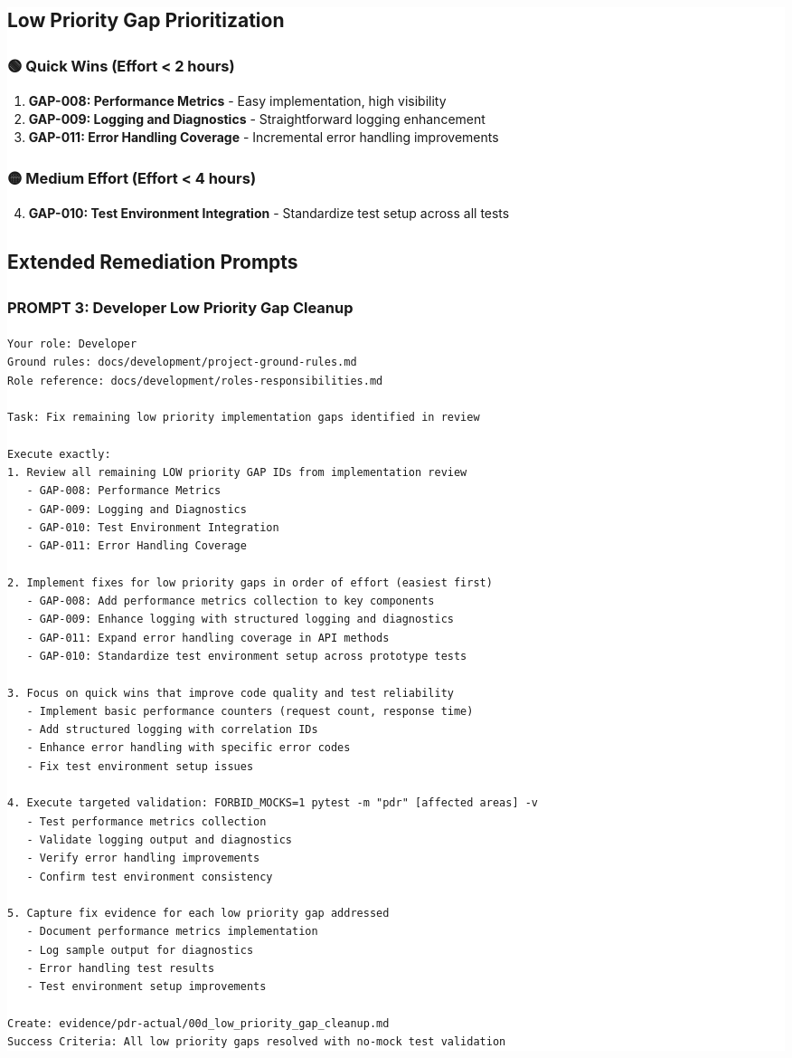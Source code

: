 ## Low Priority Gap Prioritization

### 🟢 **Quick Wins (Effort < 2 hours)**

1. **GAP-008: Performance Metrics** - Easy implementation, high visibility
2. **GAP-009: Logging and Diagnostics** - Straightforward logging enhancement
3. **GAP-011: Error Handling Coverage** - Incremental error handling improvements

### 🟡 **Medium Effort (Effort < 4 hours)**

4. **GAP-010: Test Environment Integration** - Standardize test setup across all tests

## Extended Remediation Prompts

### PROMPT 3: Developer Low Priority Gap Cleanup

```
Your role: Developer
Ground rules: docs/development/project-ground-rules.md
Role reference: docs/development/roles-responsibilities.md

Task: Fix remaining low priority implementation gaps identified in review

Execute exactly:
1. Review all remaining LOW priority GAP IDs from implementation review
   - GAP-008: Performance Metrics
   - GAP-009: Logging and Diagnostics  
   - GAP-010: Test Environment Integration
   - GAP-011: Error Handling Coverage

2. Implement fixes for low priority gaps in order of effort (easiest first)
   - GAP-008: Add performance metrics collection to key components
   - GAP-009: Enhance logging with structured logging and diagnostics
   - GAP-011: Expand error handling coverage in API methods
   - GAP-010: Standardize test environment setup across prototype tests

3. Focus on quick wins that improve code quality and test reliability
   - Implement basic performance counters (request count, response time)
   - Add structured logging with correlation IDs
   - Enhance error handling with specific error codes
   - Fix test environment setup issues

4. Execute targeted validation: FORBID_MOCKS=1 pytest -m "pdr" [affected areas] -v
   - Test performance metrics collection
   - Validate logging output and diagnostics
   - Verify error handling improvements
   - Confirm test environment consistency

5. Capture fix evidence for each low priority gap addressed
   - Document performance metrics implementation
   - Log sample output for diagnostics
   - Error handling test results
   - Test environment setup improvements

Create: evidence/pdr-actual/00d_low_priority_gap_cleanup.md
Success Criteria: All low priority gaps resolved with no-mock test validation
```
